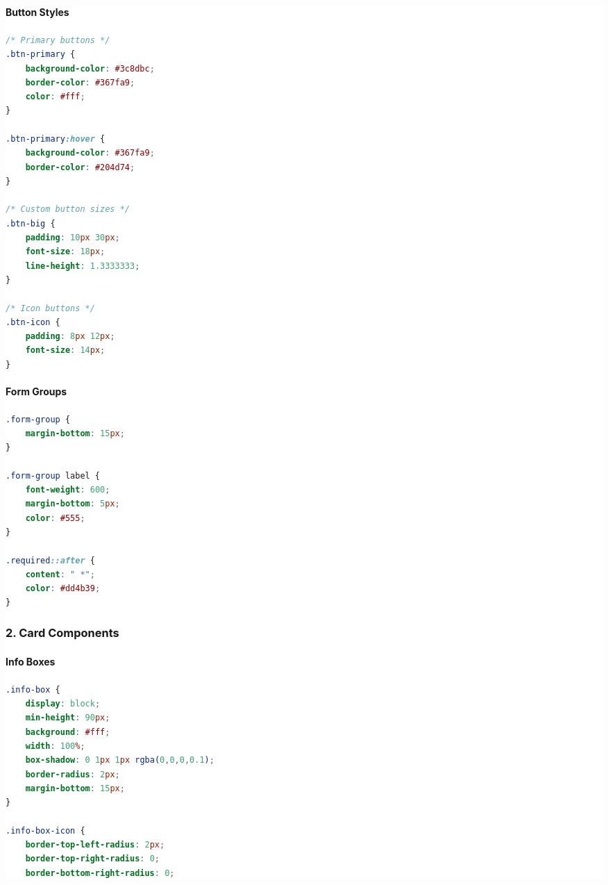 #### **Button Styles**
```css
/* Primary buttons */
.btn-primary {
    background-color: #3c8dbc;
    border-color: #367fa9;
    color: #fff;
}

.btn-primary:hover {
    background-color: #367fa9;
    border-color: #204d74;
}

/* Custom button sizes */
.btn-big {
    padding: 10px 30px;
    font-size: 18px;
    line-height: 1.3333333;
}

/* Icon buttons */
.btn-icon {
    padding: 8px 12px;
    font-size: 14px;
}
```

#### **Form Groups**
```css
.form-group {
    margin-bottom: 15px;
}

.form-group label {
    font-weight: 600;
    margin-bottom: 5px;
    color: #555;
}

.required::after {
    content: " *";
    color: #dd4b39;
}
```

### 2. **Card Components**

#### **Info Boxes**
```css
.info-box {
    display: block;
    min-height: 90px;
    background: #fff;
    width: 100%;
    box-shadow: 0 1px 1px rgba(0,0,0,0.1);
    border-radius: 2px;
    margin-bottom: 15px;
}

.info-box-icon {
    border-top-left-radius: 2px;
    border-top-right-radius: 0;
    border-bottom-right-radius: 0;
```